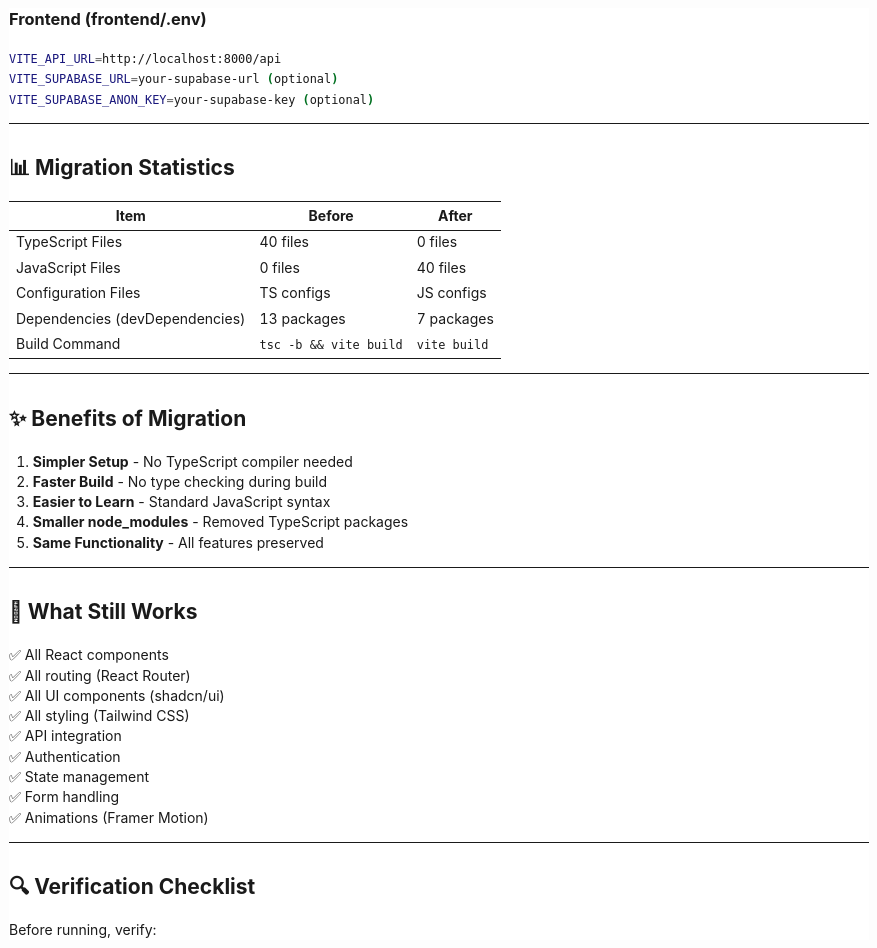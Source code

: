 ### Frontend (frontend/.env)
```bash
VITE_API_URL=http://localhost:8000/api
VITE_SUPABASE_URL=your-supabase-url (optional)
VITE_SUPABASE_ANON_KEY=your-supabase-key (optional)
```

---

## 📊 Migration Statistics

| Item | Before | After |
|------|--------|-------|
| TypeScript Files | 40 files | 0 files |
| JavaScript Files | 0 files | 40 files |
| Configuration Files | TS configs | JS configs |
| Dependencies (devDependencies) | 13 packages | 7 packages |
| Build Command | `tsc -b && vite build` | `vite build` |

---

## ✨ Benefits of Migration

1. **Simpler Setup** - No TypeScript compiler needed
2. **Faster Build** - No type checking during build
3. **Easier to Learn** - Standard JavaScript syntax
4. **Smaller node_modules** - Removed TypeScript packages
5. **Same Functionality** - All features preserved

---

## 🎯 What Still Works

✅ All React components  
✅ All routing (React Router)  
✅ All UI components (shadcn/ui)  
✅ All styling (Tailwind CSS)  
✅ API integration  
✅ Authentication  
✅ State management  
✅ Form handling  
✅ Animations (Framer Motion)  

---

## 🔍 Verification Checklist

Before running, verify:
